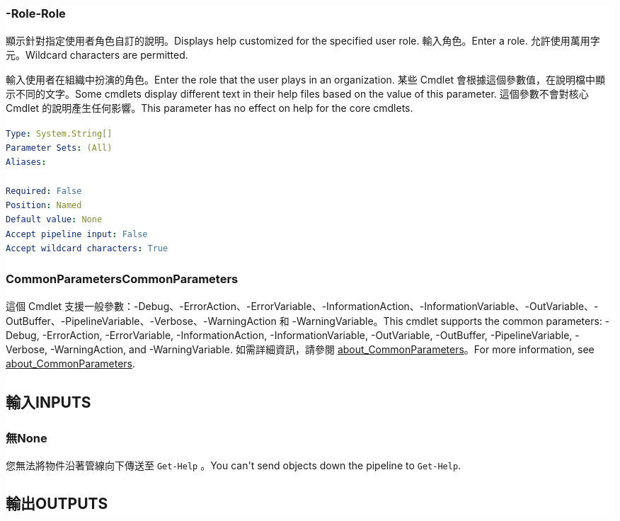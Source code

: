 ### <span data-ttu-id="d0f7a-272">-Role</span><span class="sxs-lookup"><span data-stu-id="d0f7a-272">-Role</span></span>

<span data-ttu-id="d0f7a-273">顯示針對指定使用者角色自訂的說明。</span><span class="sxs-lookup"><span data-stu-id="d0f7a-273">Displays help customized for the specified user role.</span></span> <span data-ttu-id="d0f7a-274">輸入角色。</span><span class="sxs-lookup"><span data-stu-id="d0f7a-274">Enter a role.</span></span> <span data-ttu-id="d0f7a-275">允許使用萬用字元。</span><span class="sxs-lookup"><span data-stu-id="d0f7a-275">Wildcard characters are permitted.</span></span>

<span data-ttu-id="d0f7a-276">輸入使用者在組織中扮演的角色。</span><span class="sxs-lookup"><span data-stu-id="d0f7a-276">Enter the role that the user plays in an organization.</span></span> <span data-ttu-id="d0f7a-277">某些 Cmdlet 會根據這個參數值，在說明檔中顯示不同的文字。</span><span class="sxs-lookup"><span data-stu-id="d0f7a-277">Some cmdlets display different text in their help files based on the value of this parameter.</span></span> <span data-ttu-id="d0f7a-278">這個參數不會對核心 Cmdlet 的說明產生任何影響。</span><span class="sxs-lookup"><span data-stu-id="d0f7a-278">This parameter has no effect on help for the core cmdlets.</span></span>

```yaml
Type: System.String[]
Parameter Sets: (All)
Aliases:

Required: False
Position: Named
Default value: None
Accept pipeline input: False
Accept wildcard characters: True
```

### <span data-ttu-id="d0f7a-279">CommonParameters</span><span class="sxs-lookup"><span data-stu-id="d0f7a-279">CommonParameters</span></span>

<span data-ttu-id="d0f7a-280">這個 Cmdlet 支援一般參數：-Debug、-ErrorAction、-ErrorVariable、-InformationAction、-InformationVariable、-OutVariable、-OutBuffer、-PipelineVariable、-Verbose、-WarningAction 和 -WarningVariable。</span><span class="sxs-lookup"><span data-stu-id="d0f7a-280">This cmdlet supports the common parameters: -Debug, -ErrorAction, -ErrorVariable, -InformationAction, -InformationVariable, -OutVariable, -OutBuffer, -PipelineVariable, -Verbose, -WarningAction, and -WarningVariable.</span></span> <span data-ttu-id="d0f7a-281">如需詳細資訊，請參閱 [about_CommonParameters](https://go.microsoft.com/fwlink/?LinkID=113216)。</span><span class="sxs-lookup"><span data-stu-id="d0f7a-281">For more information, see [about_CommonParameters](https://go.microsoft.com/fwlink/?LinkID=113216).</span></span>

## <span data-ttu-id="d0f7a-282">輸入</span><span class="sxs-lookup"><span data-stu-id="d0f7a-282">INPUTS</span></span>

### <span data-ttu-id="d0f7a-283">無</span><span class="sxs-lookup"><span data-stu-id="d0f7a-283">None</span></span>

<span data-ttu-id="d0f7a-284">您無法將物件沿著管線向下傳送至 `Get-Help` 。</span><span class="sxs-lookup"><span data-stu-id="d0f7a-284">You can't send objects down the pipeline to `Get-Help`.</span></span>

## <span data-ttu-id="d0f7a-285">輸出</span><span class="sxs-lookup"><span data-stu-id="d0f7a-285">OUTPUTS</span></span>
